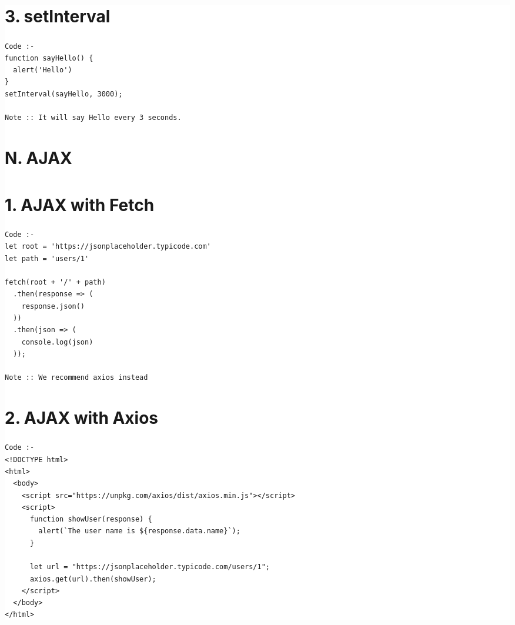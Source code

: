 # 3. setInterval
```
Code :-
function sayHello() {
  alert('Hello')
}
setInterval(sayHello, 3000);

Note :: It will say Hello every 3 seconds.
```

# N. AJAX
# 1. AJAX with Fetch
```
Code :-
let root = 'https://jsonplaceholder.typicode.com'
let path = 'users/1'

fetch(root + '/' + path)
  .then(response => (
    response.json()
  ))
  .then(json => (
    console.log(json)
  ));

Note :: We recommend axios instead
```

# 2. AJAX with Axios
```
Code :-
<!DOCTYPE html>
<html>
  <body>
    <script src="https://unpkg.com/axios/dist/axios.min.js"></script>
    <script>
      function showUser(response) {
        alert(`The user name is ${response.data.name}`);
      }

      let url = "https://jsonplaceholder.typicode.com/users/1";
      axios.get(url).then(showUser);
    </script>
  </body>
</html>
```
